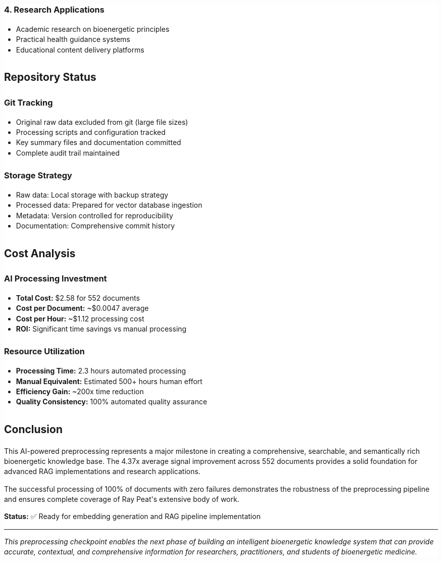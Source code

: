 ### 4. Research Applications
- Academic research on bioenergetic principles
- Practical health guidance systems
- Educational content delivery platforms

## Repository Status

### Git Tracking
- Original raw data excluded from git (large file sizes)
- Processing scripts and configuration tracked
- Key summary files and documentation committed
- Complete audit trail maintained

### Storage Strategy
- Raw data: Local storage with backup strategy
- Processed data: Prepared for vector database ingestion
- Metadata: Version controlled for reproducibility
- Documentation: Comprehensive commit history

## Cost Analysis

### AI Processing Investment
- **Total Cost:** $2.58 for 552 documents
- **Cost per Document:** ~$0.0047 average
- **Cost per Hour:** ~$1.12 processing cost
- **ROI:** Significant time savings vs manual processing

### Resource Utilization
- **Processing Time:** 2.3 hours automated processing
- **Manual Equivalent:** Estimated 500+ hours human effort
- **Efficiency Gain:** ~200x time reduction
- **Quality Consistency:** 100% automated quality assurance

## Conclusion

This AI-powered preprocessing represents a major milestone in creating a comprehensive, searchable, and semantically rich bioenergetic knowledge base. The 4.37x average signal improvement across 552 documents provides a solid foundation for advanced RAG implementations and research applications.

The successful processing of 100% of documents with zero failures demonstrates the robustness of the preprocessing pipeline and ensures complete coverage of Ray Peat's extensive body of work.

**Status:** ✅ Ready for embedding generation and RAG pipeline implementation

---

*This preprocessing checkpoint enables the next phase of building an intelligent bioenergetic knowledge system that can provide accurate, contextual, and comprehensive information for researchers, practitioners, and students of bioenergetic medicine.* 